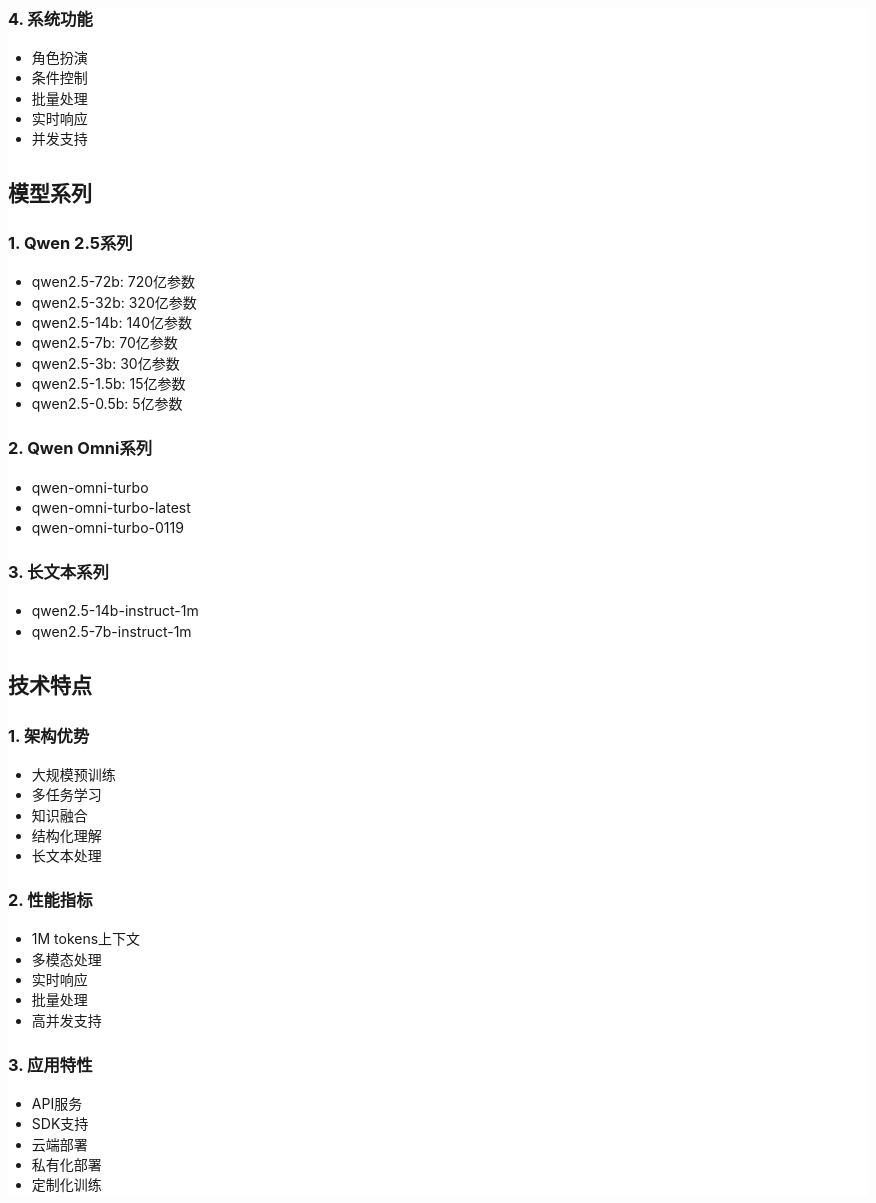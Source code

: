 ### 4. 系统功能
- 角色扮演
- 条件控制
- 批量处理
- 实时响应
- 并发支持

## 模型系列

### 1. Qwen 2.5系列
- qwen2.5-72b: 720亿参数
- qwen2.5-32b: 320亿参数
- qwen2.5-14b: 140亿参数
- qwen2.5-7b: 70亿参数
- qwen2.5-3b: 30亿参数
- qwen2.5-1.5b: 15亿参数
- qwen2.5-0.5b: 5亿参数

### 2. Qwen Omni系列
- qwen-omni-turbo
- qwen-omni-turbo-latest
- qwen-omni-turbo-0119

### 3. 长文本系列
- qwen2.5-14b-instruct-1m
- qwen2.5-7b-instruct-1m

## 技术特点

### 1. 架构优势
- 大规模预训练
- 多任务学习
- 知识融合
- 结构化理解
- 长文本处理

### 2. 性能指标
- 1M tokens上下文
- 多模态处理
- 实时响应
- 批量处理
- 高并发支持

### 3. 应用特性
- API服务
- SDK支持
- 云端部署
- 私有化部署
- 定制化训练
